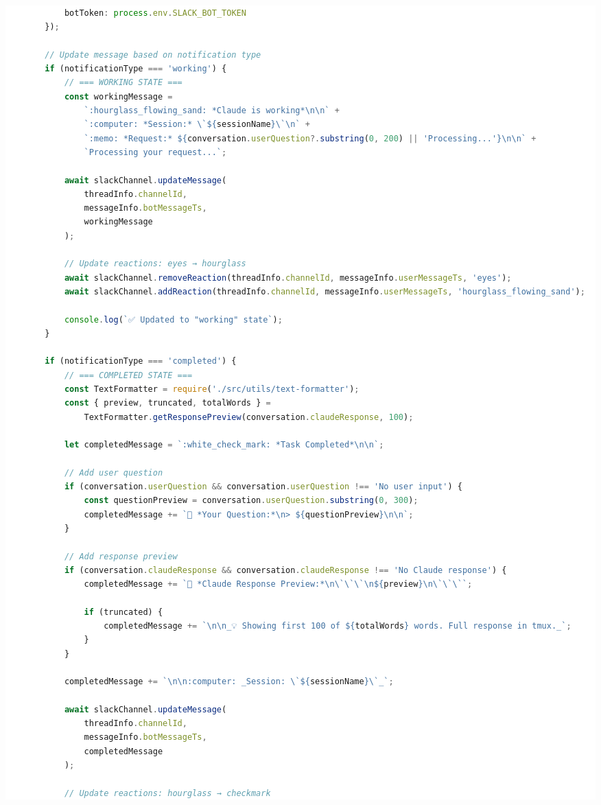 ```javascript
            botToken: process.env.SLACK_BOT_TOKEN
        });

        // Update message based on notification type
        if (notificationType === 'working') {
            // === WORKING STATE ===
            const workingMessage =
                `:hourglass_flowing_sand: *Claude is working*\n\n` +
                `:computer: *Session:* \`${sessionName}\`\n` +
                `:memo: *Request:* ${conversation.userQuestion?.substring(0, 200) || 'Processing...'}\n\n` +
                `Processing your request...`;

            await slackChannel.updateMessage(
                threadInfo.channelId,
                messageInfo.botMessageTs,
                workingMessage
            );

            // Update reactions: eyes → hourglass
            await slackChannel.removeReaction(threadInfo.channelId, messageInfo.userMessageTs, 'eyes');
            await slackChannel.addReaction(threadInfo.channelId, messageInfo.userMessageTs, 'hourglass_flowing_sand');

            console.log(`✅ Updated to "working" state`);
        }

        if (notificationType === 'completed') {
            // === COMPLETED STATE ===
            const TextFormatter = require('./src/utils/text-formatter');
            const { preview, truncated, totalWords } =
                TextFormatter.getResponsePreview(conversation.claudeResponse, 100);

            let completedMessage = `:white_check_mark: *Task Completed*\n\n`;

            // Add user question
            if (conversation.userQuestion && conversation.userQuestion !== 'No user input') {
                const questionPreview = conversation.userQuestion.substring(0, 300);
                completedMessage += `📝 *Your Question:*\n> ${questionPreview}\n\n`;
            }

            // Add response preview
            if (conversation.claudeResponse && conversation.claudeResponse !== 'No Claude response') {
                completedMessage += `🤖 *Claude Response Preview:*\n\`\`\`\n${preview}\n\`\`\``;

                if (truncated) {
                    completedMessage += `\n\n_💡 Showing first 100 of ${totalWords} words. Full response in tmux._`;
                }
            }

            completedMessage += `\n\n:computer: _Session: \`${sessionName}\`_`;

            await slackChannel.updateMessage(
                threadInfo.channelId,
                messageInfo.botMessageTs,
                completedMessage
            );

            // Update reactions: hourglass → checkmark
```
